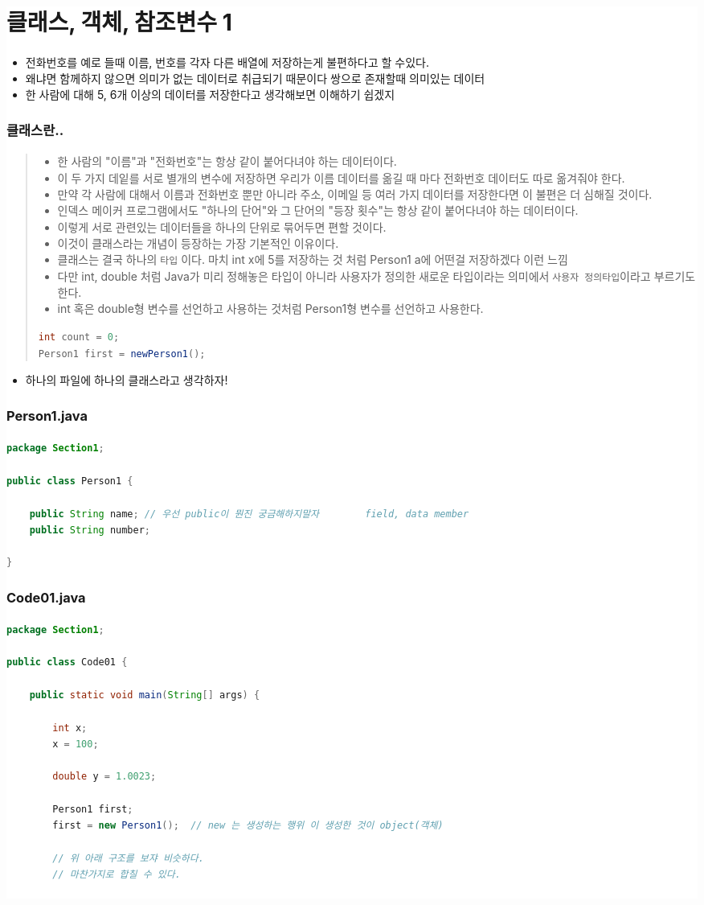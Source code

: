 

# 클래스, 객체, 참조변수 1

- 전화번호를 예로 들때 이름, 번호를 각자 다른 배열에 저장하는게 불편하다고 할 수있다.
- 왜냐면 함께하지 않으면 의미가 없는 데이터로 취급되기 때문이다 쌍으로 존재할때 의미있는 데이터
- 한 사람에 대해 5, 6개 이상의 데이터를 저장한다고 생각해보면 이해하기 쉽겠지

###  클래스란..

> - 한 사람의 "이름"과 "전화번호"는 항상 같이 붙어다녀야 하는 데이터이다.
> - 이 두 가지 데잍를 서로 별개의 변수에 저장하면 우리가 이름 데이터를 옮길 때 마다 전화번호 데이터도 따로 옮겨줘야 한다.
> - 만약 각 사람에 대해서 이름과 전화번호 뿐만 아니라 주소, 이메일 등 여러 가지 데이터를 저장한다면 이 불편은 더 심해질 것이다.
> - 인덱스 메이커 프로그램에서도 "하나의 단어"와 그 단어의 "등장 횟수"는 항상 같이 붙어다녀야 하는 데이터이다.
> - 이렇게 서로 관련있는 데이터들을 하나의 단위로 묶어두면 편할 것이다.
> - 이것이 클래스라는 개념이 등장하는 가장 기본적인 이유이다.
> - 클래스는 결국 하나의 `타입` 이다.     마치 int x에 5를 저장하는 것 처럼 Person1 a에 어떤걸 저장하겠다 이런 느낌
> - 다만 int, double 처럼 Java가 미리 정해놓은 타입이 아니라 사용자가 정의한 새로운 타입이라는 의미에서 `사용자 정의타입`이라고 부르기도 한다.
> - int 혹은 double형 변수를 선언하고 사용하는 것처럼 Person1형 변수를 선언하고 사용한다.
>
> ```java
> int count = 0;
> Person1 first = newPerson1();
> ```
>
> 

- 하나의 파일에 하나의 클래스라고 생각하자!



### Person1.java

```java
package Section1;

public class Person1 {
		
	public String name;	// 우선 public이 뭔진 궁금해하지말자		field, data member
	public String number;
	
}

```



### Code01.java

```java
package Section1;

public class Code01 {

	public static void main(String[] args) {
		
		int x;
		x = 100;
		
		double y = 1.0023;
		
		Person1 first;
		first = new Person1();  // new 는 생성하는 행위 이 생성한 것이 object(객체)
		
		// 위 아래 구조를 보쟈 비슷하다.
		// 마찬가지로 합칠 수 있다.
		
```